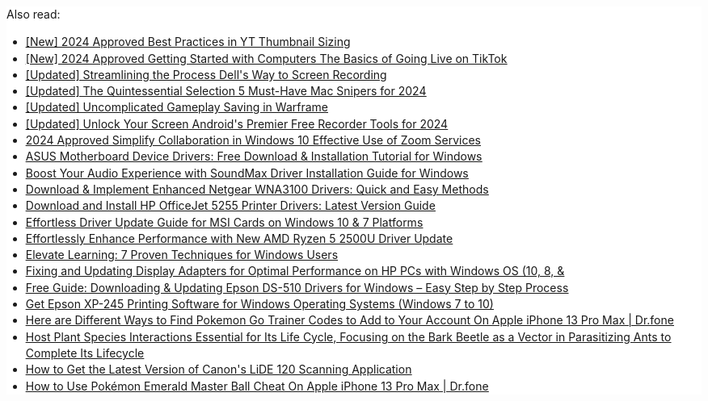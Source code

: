 <span class="atpl-alsoreadstyle">Also read:</span>
<div><ul>
<li><a href="https://facebook-video-share.techidaily.com/new-2024-approved-best-practices-in-yt-thumbnail-sizing/"><u>[New] 2024 Approved  Best Practices in YT Thumbnail Sizing</u></a></li>
<li><a href="https://tiktok-video-recordings.techidaily.com/new-2024-approved-getting-started-with-computers-the-basics-of-going-live-on-tiktok/"><u>[New] 2024 Approved  Getting Started with Computers  The Basics of Going Live on TikTok</u></a></li>
<li><a href="https://visual-screen-recording.techidaily.com/updated-streamlining-the-process-dells-way-to-screen-recording/"><u>[Updated] Streamlining the Process  Dell's Way to Screen Recording</u></a></li>
<li><a href="https://desktop-recording.techidaily.com/updated-the-quintessential-selection-5-must-have-mac-snipers-for-2024/"><u>[Updated] The Quintessential Selection  5 Must-Have Mac Snipers for 2024</u></a></li>
<li><a href="https://on-screen-recording.techidaily.com/updated-uncomplicated-gameplay-saving-in-warframe/"><u>[Updated] Uncomplicated Gameplay Saving in Warframe</u></a></li>
<li><a href="https://digital-screen-recording.techidaily.com/updated-unlock-your-screen-androids-premier-free-recorder-tools-for-2024/"><u>[Updated] Unlock Your Screen  Android's Premier Free Recorder Tools for 2024</u></a></li>
<li><a href="https://extra-approaches.techidaily.com/2024-approved-simplify-collaboration-in-windows-10-effective-use-of-zoom-services/"><u>2024 Approved  Simplify Collaboration in Windows 10  Effective Use of Zoom Services</u></a></li>
<li><a href="https://win-amazing.techidaily.com/asus-motherboard-device-drivers-free-download-and-installation-tutorial-for-windows/"><u>ASUS Motherboard Device Drivers: Free Download & Installation Tutorial for Windows</u></a></li>
<li><a href="https://win-amazing.techidaily.com/boost-your-audio-experience-with-soundmax-driver-installation-guide-for-windows/"><u>Boost Your Audio Experience with SoundMax Driver Installation Guide for Windows</u></a></li>
<li><a href="https://win-amazing.techidaily.com/download-and-implement-enhanced-netgear-wna3100-drivers-quick-and-easy-methods/"><u>Download & Implement Enhanced Netgear WNA3100 Drivers: Quick and Easy Methods</u></a></li>
<li><a href="https://win-amazing.techidaily.com/download-and-install-hp-officejet-5255-printer-drivers-latest-version-guide/"><u>Download and Install HP OfficeJet 5255 Printer Drivers: Latest Version Guide</u></a></li>
<li><a href="https://win-amazing.techidaily.com/effortless-driver-update-guide-for-msi-cards-on-windows-10-and-7-platforms/"><u>Effortless Driver Update Guide for MSI Cards on Windows 10 & 7 Platforms</u></a></li>
<li><a href="https://win-amazing.techidaily.com/effortlessly-enhance-performance-with-new-amd-ryzen-5-2500u-driver-update/"><u>Effortlessly Enhance Performance with New AMD Ryzen 5 2500U Driver Update</u></a></li>
<li><a href="https://windows11.techidaily.com/elevate-learning-7-proven-techniques-for-windows-users/"><u>Elevate Learning: 7 Proven Techniques for Windows Users</u></a></li>
<li><a href="https://win-amazing.techidaily.com/fixing-and-updating-display-adapters-for-optimal-performance-on-hp-pcs-with-windows-os-10-8-and/"><u>Fixing and Updating Display Adapters for Optimal Performance on HP PCs with Windows OS (10, 8, &</u></a></li>
<li><a href="https://win-amazing.techidaily.com/free-guide-downloading-and-updating-epson-ds-510-drivers-for-windows-easy-step-by-step-process/"><u>Free Guide: Downloading & Updating Epson DS-510 Drivers for Windows – Easy Step by Step Process</u></a></li>
<li><a href="https://win-amazing.techidaily.com/get-epson-xp-245-printing-software-for-windows-operating-systems-windows-7-to-10/"><u>Get Epson XP-245 Printing Software for Windows Operating Systems (Windows 7 to 10)</u></a></li>
<li><a href="https://ios-pokemon-go.techidaily.com/here-are-different-ways-to-find-pokemon-go-trainer-codes-to-add-to-your-account-on-apple-iphone-13-pro-max-drfone-by-drfone-virtual-ios/"><u>Here are Different Ways to Find Pokemon Go Trainer Codes to Add to Your Account On Apple iPhone 13 Pro Max | Dr.fone</u></a></li>
<li><a href="https://win-amazing.techidaily.com/host-plant-species-interactions-essential-for-its-life-cycle-focusing-on-the-bark-beetle-as-a-vector-in-parasitizing-ants-to-complete-its-lifecycle/"><u>Host Plant Species Interactions Essential for Its Life Cycle, Focusing on the Bark Beetle as a Vector in Parasitizing Ants to Complete Its Lifecycle</u></a></li>
<li><a href="https://win-amazing.techidaily.com/how-to-get-the-latest-version-of-canons-lide-120-scanning-application/"><u>How to Get the Latest Version of Canon's LiDE 120 Scanning Application</u></a></li>
<li><a href="https://ios-pokemon-go.techidaily.com/how-to-use-pokemon-emerald-master-ball-cheat-on-apple-iphone-13-pro-max-drfone-by-drfone-virtual-ios/"><u>How to Use Pokémon Emerald Master Ball Cheat On Apple iPhone 13 Pro Max | Dr.fone</u></a></li>